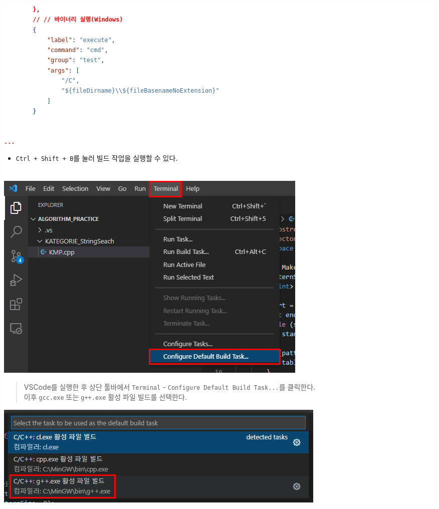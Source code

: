 ```json 
        },
        // // 바이너리 실행(Windows)
        {
            "label": "execute",
            "command": "cmd",
            "group": "test",
            "args": [
                "/C",
                "${fileDirname}\\${fileBasenameNoExtension}"
            ]
        }


...

```

- `Ctrl + Shift + B`를 눌러 빌드 작업을 실행할 수 있다.
<br/>

<img src="../images/s224_vscode_01.png">

> VSCode를 실행한 후 상단 툴바에서 `Terminal` - `Configure Default Build Task...`를 클릭한다. <br/>
> 이후 `gcc.exe` 또는 `g++.exe` 활성 파일 빌드를 선택한다.

<img src="../images/s224_vscode_02.png">
